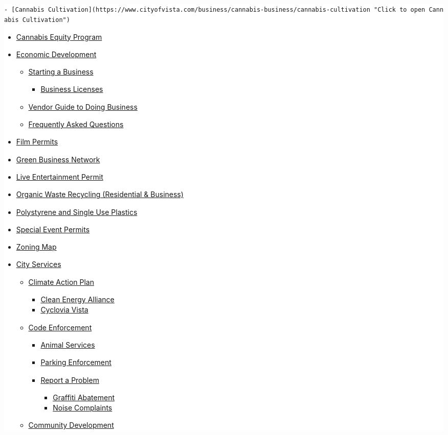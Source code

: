     - [Cannabis Cultivation](https://www.cityofvista.com/business/cannabis-business/cannabis-cultivation "Click to open Cannabis Cultivation")
  
  
  
  - [Cannabis Equity Program](https://www.cityofvista.com/business/cannabis-equity-program "Click to open Cannabis Equity Program")
  - [Economic Development](https://www.cityofvista.com/business/economic-development "Click to open Economic Development")
    
    - [Starting a Business](https://www.cityofvista.com/business/economic-development/starting-a-business "Resources for Starting a Business")
      
      - [Business Licenses](https://www.cityofvista.com/business/economic-development/business-licenses "Click to open Business Licenses")
    - [Vendor Guide to Doing Business](https://www.cityofvista.com/business/economic-development/vendor-guide-to-doing-business "Vendor Guide to Doing Business With the City")
    - [Frequently Asked Questions](https://www.cityofvista.com/business/economic-development/frequently-asked-questions "Click to open Frequently Asked Questions")
  
  
  
  - [Film Permits](https://www.cityofvista.com/business/film-permits "Click to open Film Permits")
  - [Green Business Network](https://www.cityofvista.com/business/green-business-network "Vista Green Business Network")
  - [Live Entertainment Permit](https://www.cityofvista.com/business/live-entertainment-permit "Click to open Live Entertainment Permit")
  - [Organic Waste Recycling (Residential &amp; Business)](https://www.cityofvista.com/city-services/economic-development/organic-waste-reduction "Organic Waste Reduction SB 1383")
  - [Polystyrene and Single Use Plastics](https://www.cityofvista.com/business/polystyrene-and-single-use-plastics "Food and Beverage Polystyrene and Single Use Plastics Reduction Ordinances")
  - [Special Event Permits](https://www.cityofvista.com/business/special-event-permits "Click to open Special Event Permits")
  
  
  
  - [Zoning Map](https://www.cityofvista.com/business/zoning-map "Zoning & General Plan Land Use Maps")
- [City Services](https://www.cityofvista.com/departments "Click to open City Services")
  
  - [Climate Action Plan](https://www.cityofvista.com/departments/community-development/climate-action-plan "Climate Action Plan ")
    
    - [Clean Energy Alliance](https://www.cityofvista.com/city-services/climate-action-plan/clean-energy-alliance "Click to open Clean Energy Alliance")
    - [Cyclovia Vista](https://www.cityofvista.com/city-services/climate-action-plan/cyclovia-vista "Click to open Cyclovia Vista")
  - [Code Enforcement](https://www.cityofvista.com/departments/code-enforcement "Click to open Code Enforcement")
    
    - [Animal Services](https://www.cityofvista.com/departments/code-enforcement/animal-services "Click to open Animal Services")
    - [Parking Enforcement](https://www.cityofvista.com/departments/code-enforcement/parking-enforcement "Parking Enforcement ")
    - [Report a Problem](https://www.cityofvista.com/departments/code-enforcement/report-a-problem "Click to open Report a Problem")
      
      - [Graffiti Abatement](https://www.cityofvista.com/departments/code-enforcement/report-a-problem/graffiti-abatement "Click to open Graffiti Abatement")
      - [Noise Complaints](https://www.cityofvista.com/city-services/code-enforcement/report-a-problem/noise-complaints "Addressing Noise Complaints")
  - [Community Development](https://www.cityofvista.com/departments/community-development "Click to open Community Development")
    